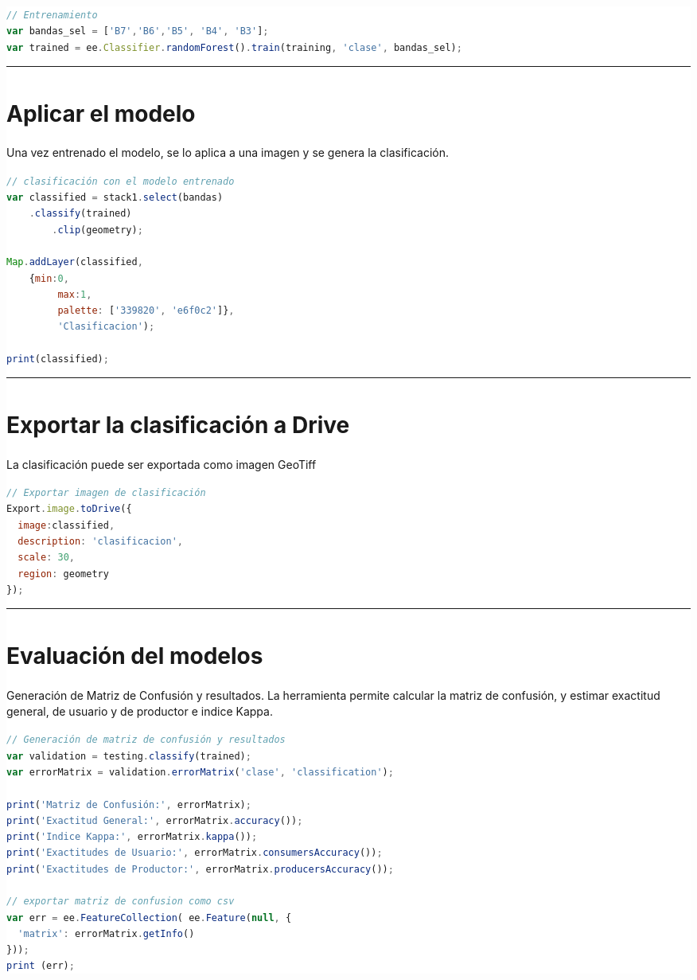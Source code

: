 ```javascript
// Entrenamiento
var bandas_sel = ['B7','B6','B5', 'B4', 'B3'];
var trained = ee.Classifier.randomForest().train(training, 'clase', bandas_sel);
```
---

# Aplicar el modelo

Una vez entrenado el modelo, se lo aplica a una imagen y se genera la clasificación.

```javascript
// clasificación con el modelo entrenado
var classified = stack1.select(bandas)
	.classify(trained)
    	.clip(geometry);
        
Map.addLayer(classified, 
	{min:0, 
         max:1, 
         palette: ['339820', 'e6f0c2']}, 
         'Clasificacion');

print(classified);
```
---
# Exportar la clasificación a Drive

La clasificación puede ser exportada como imagen GeoTiff

```javascript
// Exportar imagen de clasificación
Export.image.toDrive({
  image:classified,
  description: 'clasificacion',
  scale: 30,
  region: geometry
});
```

---

# Evaluación del modelos 

Generación de Matriz de Confusión y resultados. La herramienta permite calcular la matriz de confusión, y estimar exactitud general, de usuario y de productor e indice Kappa.

```javascript
// Generación de matriz de confusión y resultados
var validation = testing.classify(trained);
var errorMatrix = validation.errorMatrix('clase', 'classification');

print('Matriz de Confusión:', errorMatrix);
print('Exactitud General:', errorMatrix.accuracy());
print('Indice Kappa:', errorMatrix.kappa());
print('Exactitudes de Usuario:', errorMatrix.consumersAccuracy());
print('Exactitudes de Productor:', errorMatrix.producersAccuracy());

// exportar matriz de confusion como csv
var err = ee.FeatureCollection( ee.Feature(null, {
  'matrix': errorMatrix.getInfo()
}));
print (err);
```